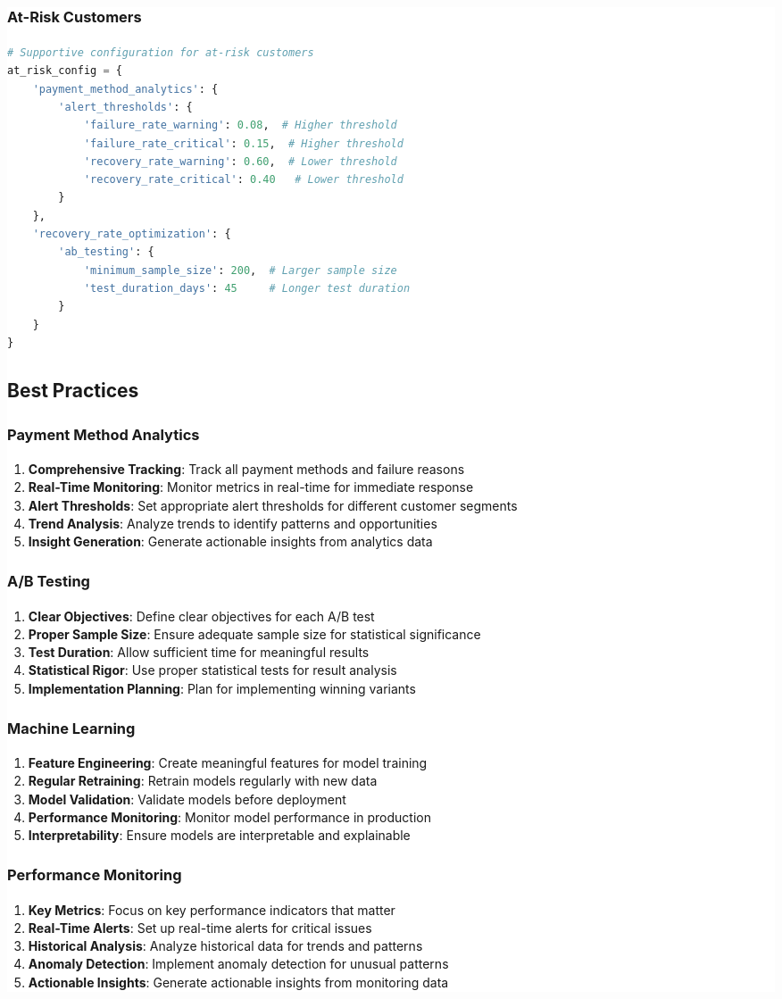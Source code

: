 ### At-Risk Customers

```python
# Supportive configuration for at-risk customers
at_risk_config = {
    'payment_method_analytics': {
        'alert_thresholds': {
            'failure_rate_warning': 0.08,  # Higher threshold
            'failure_rate_critical': 0.15,  # Higher threshold
            'recovery_rate_warning': 0.60,  # Lower threshold
            'recovery_rate_critical': 0.40   # Lower threshold
        }
    },
    'recovery_rate_optimization': {
        'ab_testing': {
            'minimum_sample_size': 200,  # Larger sample size
            'test_duration_days': 45     # Longer test duration
        }
    }
}
```

## Best Practices

### Payment Method Analytics

1. **Comprehensive Tracking**: Track all payment methods and failure reasons
2. **Real-Time Monitoring**: Monitor metrics in real-time for immediate response
3. **Alert Thresholds**: Set appropriate alert thresholds for different customer segments
4. **Trend Analysis**: Analyze trends to identify patterns and opportunities
5. **Insight Generation**: Generate actionable insights from analytics data

### A/B Testing

1. **Clear Objectives**: Define clear objectives for each A/B test
2. **Proper Sample Size**: Ensure adequate sample size for statistical significance
3. **Test Duration**: Allow sufficient time for meaningful results
4. **Statistical Rigor**: Use proper statistical tests for result analysis
5. **Implementation Planning**: Plan for implementing winning variants

### Machine Learning

1. **Feature Engineering**: Create meaningful features for model training
2. **Regular Retraining**: Retrain models regularly with new data
3. **Model Validation**: Validate models before deployment
4. **Performance Monitoring**: Monitor model performance in production
5. **Interpretability**: Ensure models are interpretable and explainable

### Performance Monitoring

1. **Key Metrics**: Focus on key performance indicators that matter
2. **Real-Time Alerts**: Set up real-time alerts for critical issues
3. **Historical Analysis**: Analyze historical data for trends and patterns
4. **Anomaly Detection**: Implement anomaly detection for unusual patterns
5. **Actionable Insights**: Generate actionable insights from monitoring data
